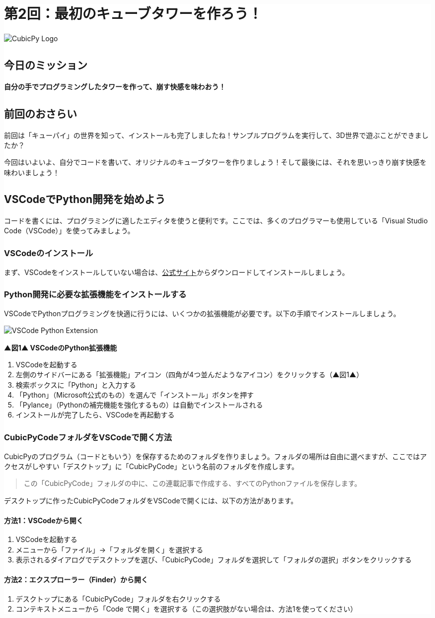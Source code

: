 # 第2回：最初のキューブタワーを作ろう！

![CubicPy Logo](https://creativival.github.io/CubicPyCode/assets/cubicpy_logo.png)

## 今日のミッション
**自分の手でプログラミングしたタワーを作って、崩す快感を味わおう！**

## 前回のおさらい

前回は「キューパイ」の世界を知って、インストールも完了しましたね！サンプルプログラムを実行して、3D世界で遊ぶことができましたか？

今回はいよいよ、自分でコードを書いて、オリジナルのキューブタワーを作りましょう！そして最後には、それを思いっきり崩す快感を味わいましょう！

## VSCodeでPython開発を始めよう

コードを書くには、プログラミングに適したエディタを使うと便利です。ここでは、多くのプログラマーも使用している「Visual Studio Code（VSCode）」を使ってみましょう。

### VSCodeのインストール

まず、VSCodeをインストールしていない場合は、[公式サイト](https://code.visualstudio.com/)からダウンロードしてインストールしましょう。

### Python開発に必要な拡張機能をインストールする

VSCodeでPythonプログラミングを快適に行うには、いくつかの拡張機能が必要です。以下の手順でインストールしましょう。

![VSCode Python Extension](https://creativival.github.io/CubicPyCode/assets/vscode_python_extension.png)

**▲図1▲ VSCodeのPython拡張機能**

1. VSCodeを起動する
2. 左側のサイドバーにある「拡張機能」アイコン（四角が4つ並んだようなアイコン）をクリックする（▲図1▲）
3. 検索ボックスに「Python」と入力する
4. 「Python」（Microsoft公式のもの）を選んで「インストール」ボタンを押す
5. 「Pylance」（Pythonの補完機能を強化するもの）は自動でインストールされる
6. インストールが完了したら、VSCodeを再起動する

### CubicPyCodeフォルダをVSCodeで開く方法

CubicPyのプログラム（コードともいう）を保存するためのフォルダを作りましょう。フォルダの場所は自由に選べますが、ここではアクセスがしやすい「デスクトップ」に「CubicPyCode」という名前のフォルダを作成します。

> この「CubicPyCode」フォルダの中に、この連載記事で作成する、すべてのPythonファイルを保存します。

デスクトップに作ったCubicPyCodeフォルダをVSCodeで開くには、以下の方法があります。

#### 方法1：VSCodeから開く
1. VSCodeを起動する
2. メニューから「ファイル」→「フォルダを開く」を選択する
3. 表示されるダイアログでデスクトップを選び、「CubicPyCode」フォルダを選択して「フォルダの選択」ボタンをクリックする

#### 方法2：エクスプローラー（Finder）から開く
1. デスクトップにある「CubicPyCode」フォルダを右クリックする
2. コンテキストメニューから「Code で開く」を選択する（この選択肢がない場合は、方法1を使ってください）
